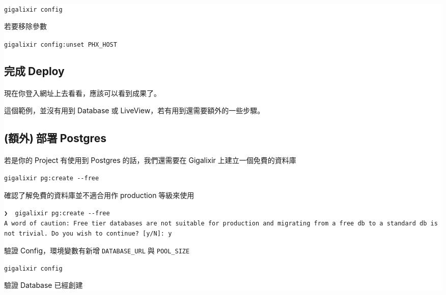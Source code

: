 <Codecopy>

```shell
gigalixir config
```

</Codecopy>

若要移除參數

<Codecopy>

```shell
gigalixir config:unset PHX_HOST
```

</Codecopy>

## 完成 Deploy

現在你登入網址上去看看，應該可以看到成果了。

這個範例，並沒有用到 Database 或 LiveView，若有用到還需要額外的一些步驟。

## (額外) 部署 Postgres

若是你的 Project 有使用到 Postgres 的話，我們還需要在 Gigalixir 上建立一個免費的資料庫

<Codecopy>

```shell
gigalixir pg:create --free
```

</Codecopy>

確認了解免費的資料庫並不適合用作 production 等級來使用

<Codecopy>

```shell
❯  gigalixir pg:create --free
A word of caution: Free tier databases are not suitable for production and migrating from a free db to a standard db is not trivial. Do you wish to continue? [y/N]: y
```

</Codecopy>

驗證 Config，環境變數有新增 `DATABASE_URL` 與 `POOL_SIZE`

<Codecopy>

```shell
gigalixir config
```

</Codecopy>

驗證 Database 已經創建

<Codecopy>
